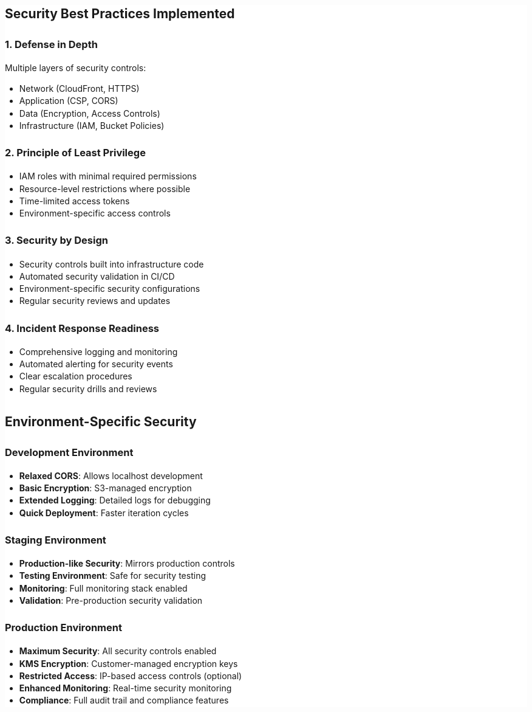 ## Security Best Practices Implemented

### 1. Defense in Depth
Multiple layers of security controls:
- Network (CloudFront, HTTPS)
- Application (CSP, CORS)
- Data (Encryption, Access Controls)
- Infrastructure (IAM, Bucket Policies)

### 2. Principle of Least Privilege
- IAM roles with minimal required permissions
- Resource-level restrictions where possible
- Time-limited access tokens
- Environment-specific access controls

### 3. Security by Design
- Security controls built into infrastructure code
- Automated security validation in CI/CD
- Environment-specific security configurations
- Regular security reviews and updates

### 4. Incident Response Readiness
- Comprehensive logging and monitoring
- Automated alerting for security events
- Clear escalation procedures
- Regular security drills and reviews

## Environment-Specific Security

### Development Environment
- **Relaxed CORS**: Allows localhost development
- **Basic Encryption**: S3-managed encryption
- **Extended Logging**: Detailed logs for debugging
- **Quick Deployment**: Faster iteration cycles

### Staging Environment
- **Production-like Security**: Mirrors production controls
- **Testing Environment**: Safe for security testing
- **Monitoring**: Full monitoring stack enabled
- **Validation**: Pre-production security validation

### Production Environment
- **Maximum Security**: All security controls enabled
- **KMS Encryption**: Customer-managed encryption keys
- **Restricted Access**: IP-based access controls (optional)
- **Enhanced Monitoring**: Real-time security monitoring
- **Compliance**: Full audit trail and compliance features
